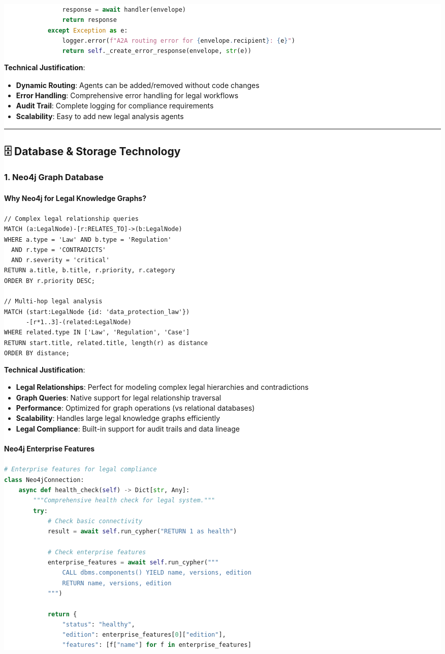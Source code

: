 ```python
                response = await handler(envelope)
                return response
            except Exception as e:
                logger.error(f"A2A routing error for {envelope.recipient}: {e}")
                return self._create_error_response(envelope, str(e))
```

**Technical Justification**:
- **Dynamic Routing**: Agents can be added/removed without code changes
- **Error Handling**: Comprehensive error handling for legal workflows
- **Audit Trail**: Complete logging for compliance requirements
- **Scalability**: Easy to add new legal analysis agents

---

## **🗄️ Database & Storage Technology**

### **1. Neo4j Graph Database**

#### **Why Neo4j for Legal Knowledge Graphs?**
```cypher
// Complex legal relationship queries
MATCH (a:LegalNode)-[r:RELATES_TO]->(b:LegalNode)
WHERE a.type = 'Law' AND b.type = 'Regulation'
  AND r.type = 'CONTRADICTS'
  AND r.severity = 'critical'
RETURN a.title, b.title, r.priority, r.category
ORDER BY r.priority DESC;

// Multi-hop legal analysis
MATCH (start:LegalNode {id: 'data_protection_law'})
      -[r*1..3]-(related:LegalNode)
WHERE related.type IN ['Law', 'Regulation', 'Case']
RETURN start.title, related.title, length(r) as distance
ORDER BY distance;
```

**Technical Justification**:
- **Legal Relationships**: Perfect for modeling complex legal hierarchies and contradictions
- **Graph Queries**: Native support for legal relationship traversal
- **Performance**: Optimized for graph operations (vs relational databases)
- **Scalability**: Handles large legal knowledge graphs efficiently
- **Legal Compliance**: Built-in support for audit trails and data lineage

#### **Neo4j Enterprise Features**
```python
# Enterprise features for legal compliance
class Neo4jConnection:
    async def health_check(self) -> Dict[str, Any]:
        """Comprehensive health check for legal system."""
        try:
            # Check basic connectivity
            result = await self.run_cypher("RETURN 1 as health")
            
            # Check enterprise features
            enterprise_features = await self.run_cypher("""
                CALL dbms.components() YIELD name, versions, edition
                RETURN name, versions, edition
            """)
            
            return {
                "status": "healthy",
                "edition": enterprise_features[0]["edition"],
                "features": [f["name"] for f in enterprise_features]
```